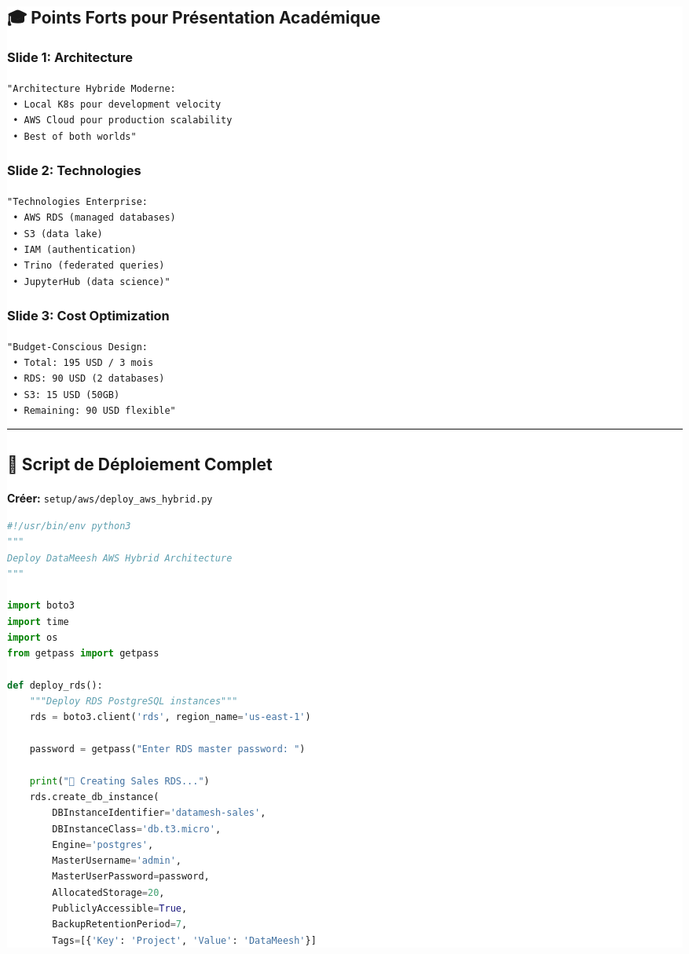 
## 🎓 Points Forts pour Présentation Académique

### Slide 1: Architecture
```
"Architecture Hybride Moderne:
 • Local K8s pour development velocity
 • AWS Cloud pour production scalability
 • Best of both worlds"
```

### Slide 2: Technologies
```
"Technologies Enterprise:
 • AWS RDS (managed databases)
 • S3 (data lake)
 • IAM (authentication)
 • Trino (federated queries)
 • JupyterHub (data science)"
```

### Slide 3: Cost Optimization
```
"Budget-Conscious Design:
 • Total: 195 USD / 3 mois
 • RDS: 90 USD (2 databases)
 • S3: 15 USD (50GB)
 • Remaining: 90 USD flexible"
```

---

## 🚀 Script de Déploiement Complet

**Créer:** `setup/aws/deploy_aws_hybrid.py`

```python
#!/usr/bin/env python3
"""
Deploy DataMeesh AWS Hybrid Architecture
"""

import boto3
import time
import os
from getpass import getpass

def deploy_rds():
    """Deploy RDS PostgreSQL instances"""
    rds = boto3.client('rds', region_name='us-east-1')
    
    password = getpass("Enter RDS master password: ")
    
    print("🚀 Creating Sales RDS...")
    rds.create_db_instance(
        DBInstanceIdentifier='datamesh-sales',
        DBInstanceClass='db.t3.micro',
        Engine='postgres',
        MasterUsername='admin',
        MasterUserPassword=password,
        AllocatedStorage=20,
        PubliclyAccessible=True,
        BackupRetentionPeriod=7,
        Tags=[{'Key': 'Project', 'Value': 'DataMeesh'}]
```
